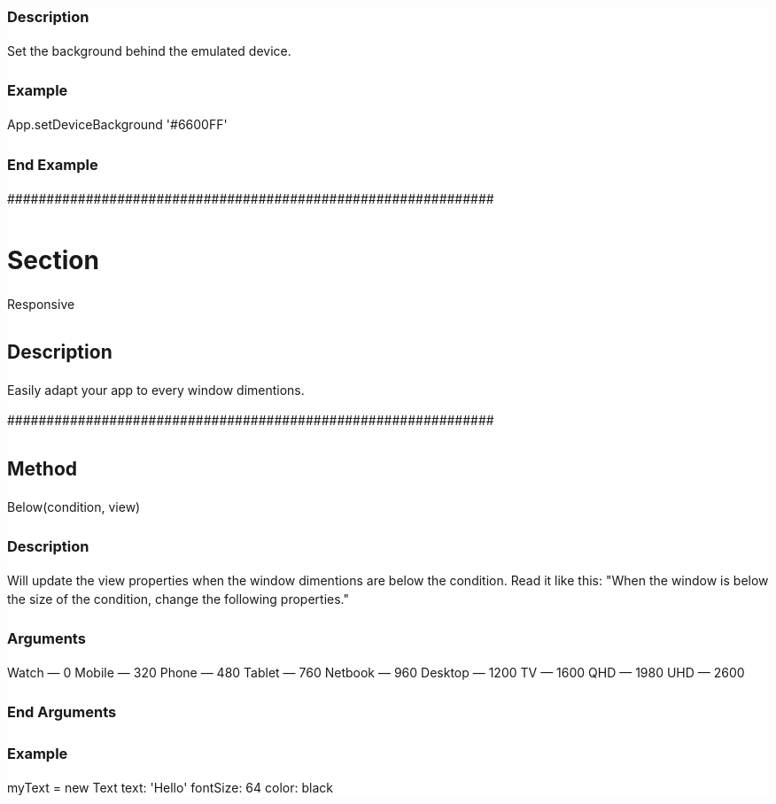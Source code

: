 ### Description
Set the background behind the emulated device.

### Example
App.setDeviceBackground '#6600FF'
### End Example








##############################################################
# Section
Responsive

## Description
Easily adapt your app to every window dimentions.




##############################################################
## Method
Below(condition, view)

### Description
Will update the view properties when the window dimentions are below the condition. Read it like this: "When the window is below the size of the condition, change the following properties."

### Arguments
Watch 	— 0
Mobile 	— 320
Phone	— 480
Tablet	— 760
Netbook	— 960
Desktop — 1200
TV		— 1600
QHD		— 1980
UHD		— 2600
### End Arguments

### Example
myText = new Text
	text: 'Hello'
	fontSize: 64
	color: black
